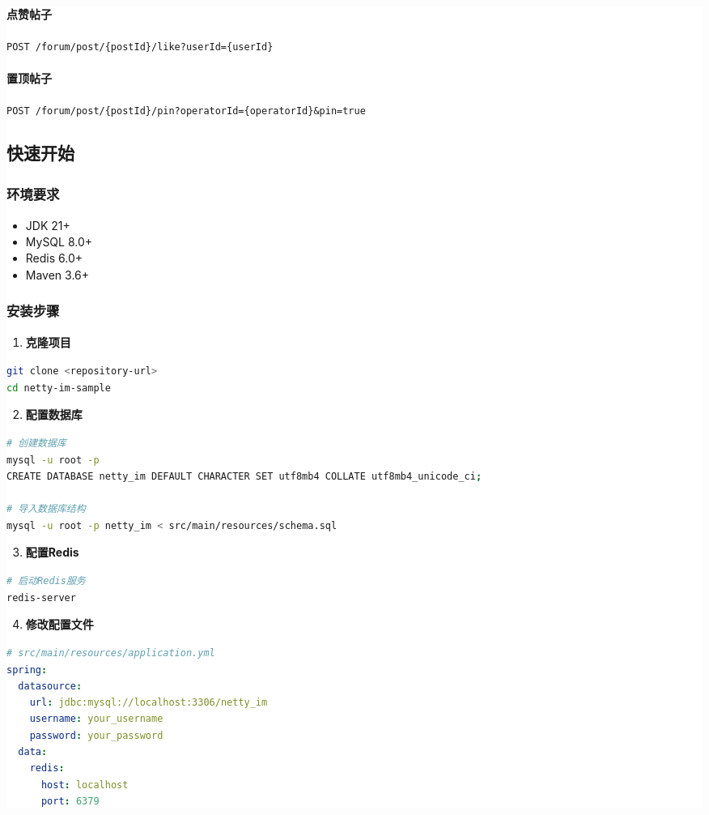 #### 点赞帖子
```http
POST /forum/post/{postId}/like?userId={userId}
```

#### 置顶帖子
```http
POST /forum/post/{postId}/pin?operatorId={operatorId}&pin=true
```

## 快速开始

### 环境要求
- JDK 21+
- MySQL 8.0+
- Redis 6.0+
- Maven 3.6+

### 安装步骤

1. **克隆项目**
```bash
git clone <repository-url>
cd netty-im-sample
```

2. **配置数据库**
```bash
# 创建数据库
mysql -u root -p
CREATE DATABASE netty_im DEFAULT CHARACTER SET utf8mb4 COLLATE utf8mb4_unicode_ci;

# 导入数据库结构
mysql -u root -p netty_im < src/main/resources/schema.sql
```

3. **配置Redis**
```bash
# 启动Redis服务
redis-server
```

4. **修改配置文件**
```yaml
# src/main/resources/application.yml
spring:
  datasource:
    url: jdbc:mysql://localhost:3306/netty_im
    username: your_username
    password: your_password
  data:
    redis:
      host: localhost
      port: 6379
```
